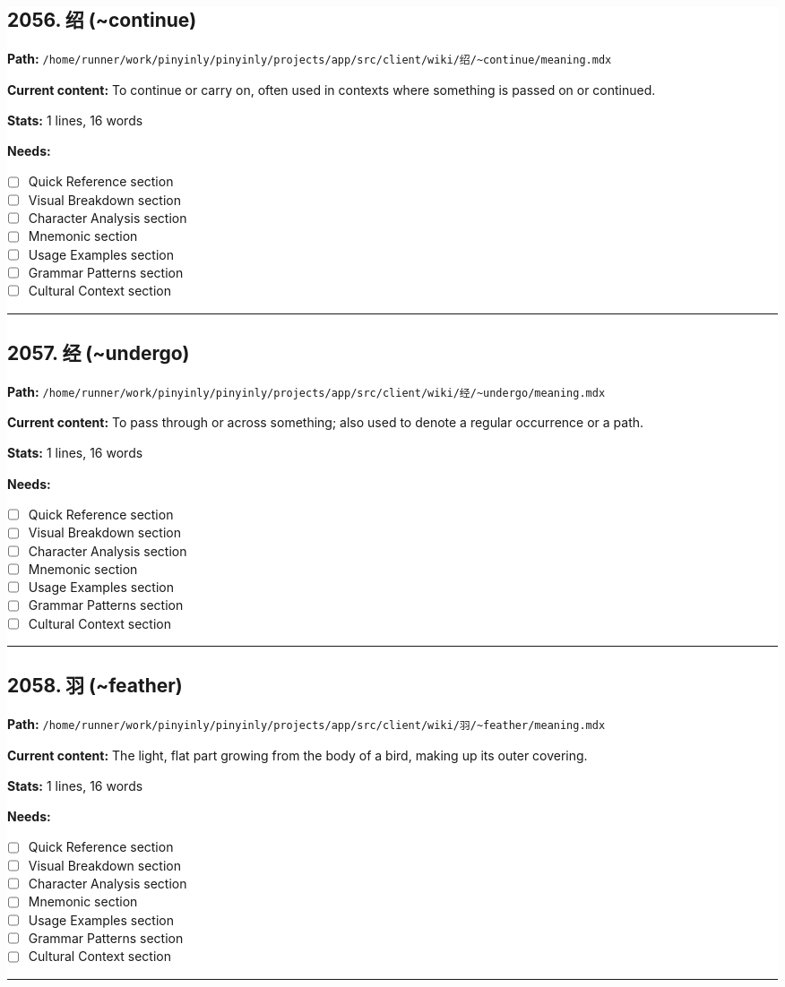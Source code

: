 ## 2056. 绍 (~continue)

**Path:**
`/home/runner/work/pinyinly/pinyinly/projects/app/src/client/wiki/绍/~continue/meaning.mdx`

**Current content:** To continue or carry on, often used in contexts where something is passed on or
continued.

**Stats:** 1 lines, 16 words

**Needs:**

- [ ] Quick Reference section
- [ ] Visual Breakdown section
- [ ] Character Analysis section
- [ ] Mnemonic section
- [ ] Usage Examples section
- [ ] Grammar Patterns section
- [ ] Cultural Context section

---

## 2057. 经 (~undergo)

**Path:** `/home/runner/work/pinyinly/pinyinly/projects/app/src/client/wiki/经/~undergo/meaning.mdx`

**Current content:** To pass through or across something; also used to denote a regular occurrence
or a path.

**Stats:** 1 lines, 16 words

**Needs:**

- [ ] Quick Reference section
- [ ] Visual Breakdown section
- [ ] Character Analysis section
- [ ] Mnemonic section
- [ ] Usage Examples section
- [ ] Grammar Patterns section
- [ ] Cultural Context section

---

## 2058. 羽 (~feather)

**Path:** `/home/runner/work/pinyinly/pinyinly/projects/app/src/client/wiki/羽/~feather/meaning.mdx`

**Current content:** The light, flat part growing from the body of a bird, making up its outer
covering.

**Stats:** 1 lines, 16 words

**Needs:**

- [ ] Quick Reference section
- [ ] Visual Breakdown section
- [ ] Character Analysis section
- [ ] Mnemonic section
- [ ] Usage Examples section
- [ ] Grammar Patterns section
- [ ] Cultural Context section

---